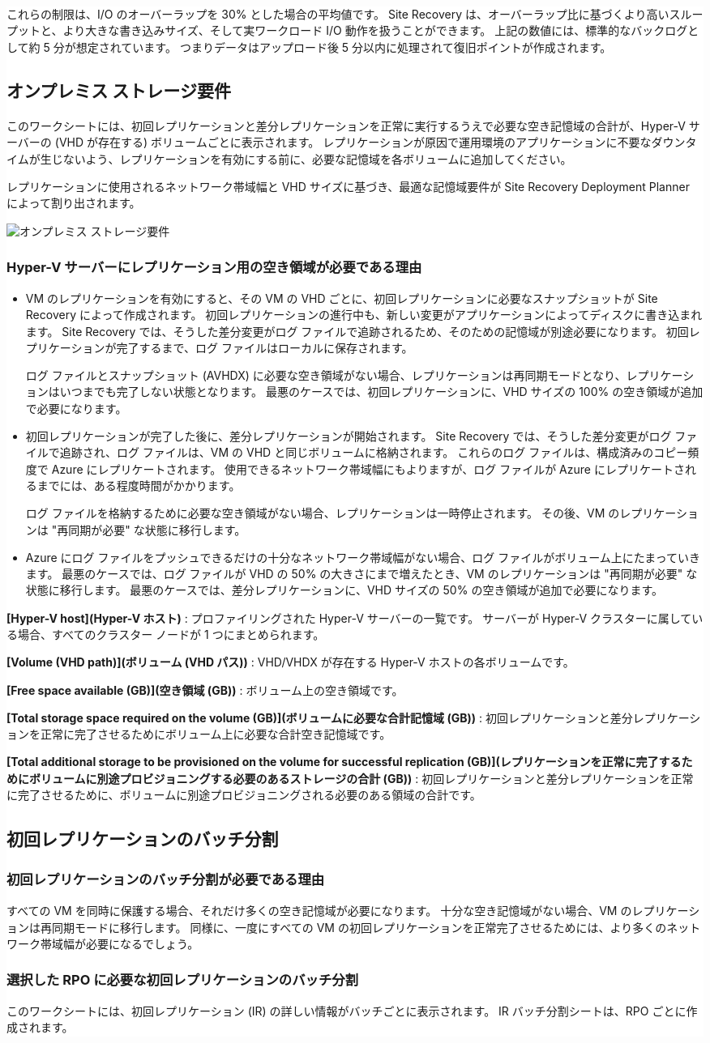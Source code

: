 これらの制限は、I/O のオーバーラップを 30% とした場合の平均値です。 Site Recovery は、オーバーラップ比に基づくより高いスループットと、より大きな書き込みサイズ、そして実ワークロード I/O 動作を扱うことができます。 上記の数値には、標準的なバックログとして約 5 分が想定されています。 つまりデータはアップロード後 5 分以内に処理されて復旧ポイントが作成されます。

## <a name="on-premises-storage-requirement"></a>オンプレミス ストレージ要件

このワークシートには、初回レプリケーションと差分レプリケーションを正常に実行するうえで必要な空き記憶域の合計が、Hyper-V サーバーの (VHD が存在する) ボリュームごとに表示されます。 レプリケーションが原因で運用環境のアプリケーションに不要なダウンタイムが生じないよう、レプリケーションを有効にする前に、必要な記憶域を各ボリュームに追加してください。 

  レプリケーションに使用されるネットワーク帯域幅と VHD サイズに基づき、最適な記憶域要件が Site Recovery Deployment Planner によって割り出されます。

![オンプレミス ストレージ要件](media/hyper-v-deployment-planner-analyze-report/on-premises-storage-requirement-h2a.png)

### <a name="why-do-i-need-free-space-on-the-hyper-v-server-for-the-replication"></a>Hyper-V サーバーにレプリケーション用の空き領域が必要である理由
* VM のレプリケーションを有効にすると、その VM の VHD ごとに、初回レプリケーションに必要なスナップショットが Site Recovery によって作成されます。 初回レプリケーションの進行中も、新しい変更がアプリケーションによってディスクに書き込まれます。 Site Recovery では、そうした差分変更がログ ファイルで追跡されるため、そのための記憶域が別途必要になります。 初回レプリケーションが完了するまで、ログ ファイルはローカルに保存されます。 

    ログ ファイルとスナップショット (AVHDX) に必要な空き領域がない場合、レプリケーションは再同期モードとなり、レプリケーションはいつまでも完了しない状態となります。 最悪のケースでは、初回レプリケーションに、VHD サイズの 100% の空き領域が追加で必要になります。
* 初回レプリケーションが完了した後に、差分レプリケーションが開始されます。 Site Recovery では、そうした差分変更がログ ファイルで追跡され、ログ ファイルは、VM の VHD と同じボリュームに格納されます。 これらのログ ファイルは、構成済みのコピー頻度で Azure にレプリケートされます。 使用できるネットワーク帯域幅にもよりますが、ログ ファイルが Azure にレプリケートされるまでには、ある程度時間がかかります。 

    ログ ファイルを格納するために必要な空き領域がない場合、レプリケーションは一時停止されます。 その後、VM のレプリケーションは "再同期が必要" な状態に移行します。
* Azure にログ ファイルをプッシュできるだけの十分なネットワーク帯域幅がない場合、ログ ファイルがボリューム上にたまっていきます。 最悪のケースでは、ログ ファイルが VHD の 50% の大きさにまで増えたとき、VM のレプリケーションは "再同期が必要" な状態に移行します。 最悪のケースでは、差分レプリケーションに、VHD サイズの 50% の空き領域が追加で必要になります。

**[Hyper-V host]\(Hyper-V ホスト\)** : プロファイリングされた Hyper-V サーバーの一覧です。 サーバーが Hyper-V クラスターに属している場合、すべてのクラスター ノードが 1 つにまとめられます。

**[Volume (VHD path)]\(ボリューム (VHD パス)\)** : VHD/VHDX が存在する Hyper-V ホストの各ボリュームです。 

**[Free space available (GB)]\(空き領域 (GB)\)** : ボリューム上の空き領域です。

**[Total storage space required on the volume (GB)]\(ボリュームに必要な合計記憶域 (GB)\)** : 初回レプリケーションと差分レプリケーションを正常に完了させるためにボリューム上に必要な合計空き記憶域です。 

**[Total additional storage to be provisioned on the volume for successful replication (GB)]\(レプリケーションを正常に完了するためにボリュームに別途プロビジョニングする必要のあるストレージの合計 (GB)\)** : 初回レプリケーションと差分レプリケーションを正常に完了させるために、ボリュームに別途プロビジョニングされる必要のある領域の合計です。

## <a name="initial-replication-batching"></a>初回レプリケーションのバッチ分割 

### <a name="why-do-i-need-initial-replication-batching"></a>初回レプリケーションのバッチ分割が必要である理由
すべての VM を同時に保護する場合、それだけ多くの空き記憶域が必要になります。 十分な空き記憶域がない場合、VM のレプリケーションは再同期モードに移行します。 同様に、一度にすべての VM の初回レプリケーションを正常完了させるためには、より多くのネットワーク帯域幅が必要になるでしょう。 

### <a name="initial-replication-batching-for-a-selected-rpo"></a>選択した RPO に必要な初回レプリケーションのバッチ分割
このワークシートには、初回レプリケーション (IR) の詳しい情報がバッチごとに表示されます。 IR バッチ分割シートは、RPO ごとに作成されます。 

